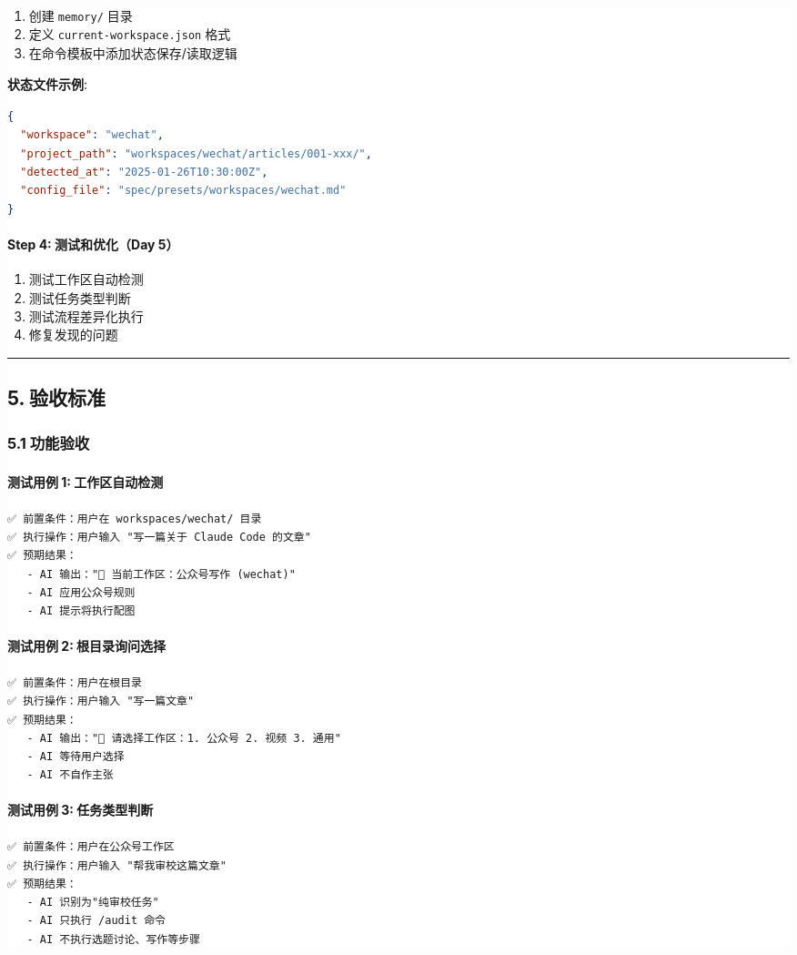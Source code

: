 1. 创建 `memory/` 目录
2. 定义 `current-workspace.json` 格式
3. 在命令模板中添加状态保存/读取逻辑

**状态文件示例**:
```json
{
  "workspace": "wechat",
  "project_path": "workspaces/wechat/articles/001-xxx/",
  "detected_at": "2025-01-26T10:30:00Z",
  "config_file": "spec/presets/workspaces/wechat.md"
}
```

#### Step 4: 测试和优化（Day 5）

1. 测试工作区自动检测
2. 测试任务类型判断
3. 测试流程差异化执行
4. 修复发现的问题

---

## 5. 验收标准

### 5.1 功能验收

#### 测试用例 1: 工作区自动检测

```
✅ 前置条件：用户在 workspaces/wechat/ 目录
✅ 执行操作：用户输入 "写一篇关于 Claude Code 的文章"
✅ 预期结果：
   - AI 输出："📁 当前工作区：公众号写作 (wechat)"
   - AI 应用公众号规则
   - AI 提示将执行配图
```

#### 测试用例 2: 根目录询问选择

```
✅ 前置条件：用户在根目录
✅ 执行操作：用户输入 "写一篇文章"
✅ 预期结果：
   - AI 输出："📁 请选择工作区：1. 公众号 2. 视频 3. 通用"
   - AI 等待用户选择
   - AI 不自作主张
```

#### 测试用例 3: 任务类型判断

```
✅ 前置条件：用户在公众号工作区
✅ 执行操作：用户输入 "帮我审校这篇文章"
✅ 预期结果：
   - AI 识别为"纯审校任务"
   - AI 只执行 /audit 命令
   - AI 不执行选题讨论、写作等步骤
```
